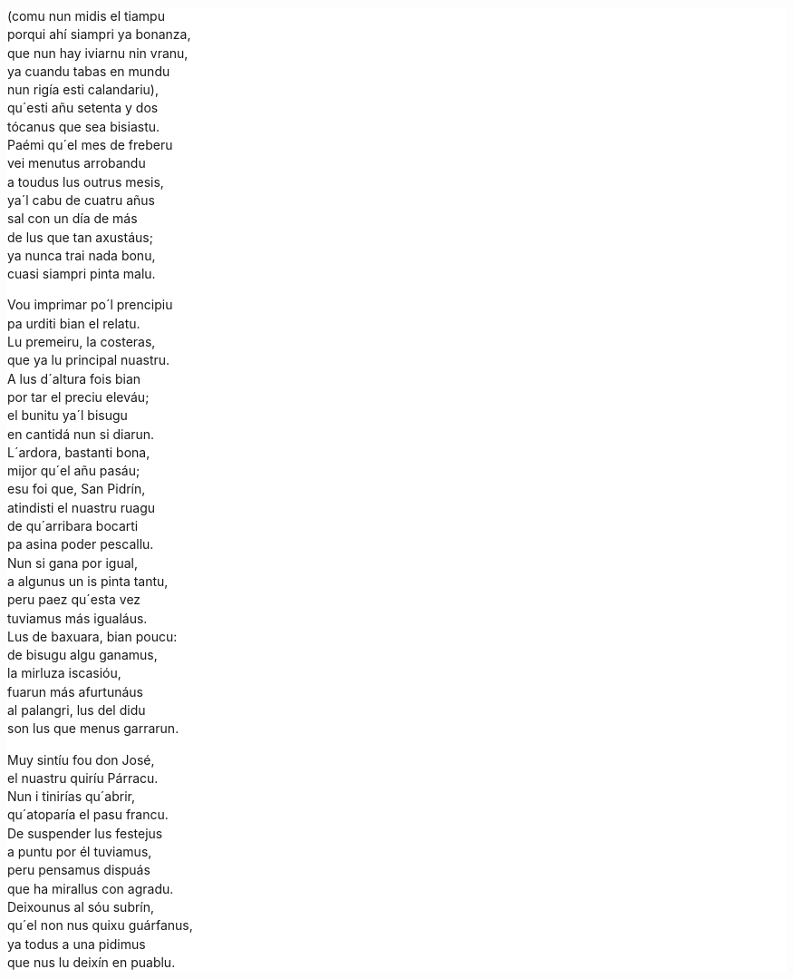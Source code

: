 (comu nun midis el tiampu\
porqui ahí siampri ya bonanza,\
que nun hay iviarnu nin vranu,\
ya cuandu tabas en mundu\
nun rigía esti calandariu),\
qu´esti añu setenta y dos\
tócanus que sea bisiastu.\
Paémi qu´el mes de freberu\
vei menutus arrobandu\
a toudus lus outrus mesis,\
ya´l cabu de cuatru añus\
sal con un día de más\
de lus que tan axustáus;\
ya nunca trai nada bonu,\
cuasi siampri pinta malu.

Vou imprimar po´l prencipiu\
pa urditi bian el relatu.\
Lu premeiru, la costeras,\
que ya lu principal nuastru.\
A lus d´altura fois bian\
por tar el preciu eleváu;\
el bunitu ya´l bisugu\
en cantidá nun si diarun.\
L´ardora, bastanti bona,\
mijor qu´el añu pasáu;\
esu foi que, San Pidrín,\
atindisti el nuastru ruagu\
de qu´arribara bocarti\
pa asina poder pescallu.\
Nun si gana por igual,\
a algunus un is pinta tantu,\
peru paez qu´esta vez\
tuviamus más igualáus.\
Lus de baxuara, bian poucu:\
de bisugu algu ganamus,\
la mirluza iscasióu,\
fuarun más afurtunáus\
al palangri, lus del didu\
son lus que menus garrarun.

Muy sintíu fou don José,\
el nuastru quiríu Párracu.\
Nun i tinirías qu´abrir,\
qu´atoparía el pasu francu.\
De suspender lus festejus\
a puntu por él tuviamus,\
peru pensamus dispuás\
que ha mirallus con agradu.\
Deixounus al sóu subrín,\
qu´el non nus quixu guárfanus,\
ya todus a una pidimus\
que nus lu deixín en puablu.

